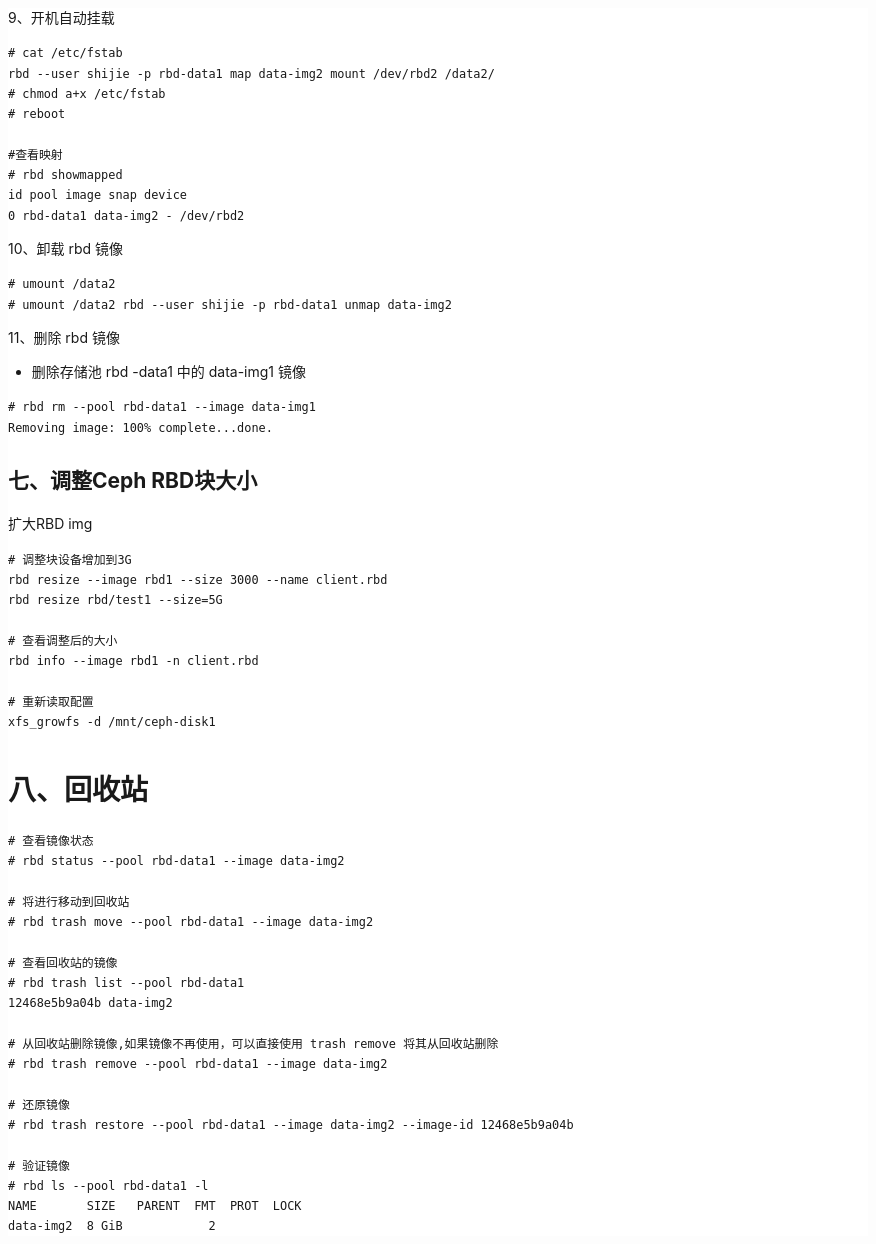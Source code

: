 9、开机自动挂载
```
# cat /etc/fstab 
rbd --user shijie -p rbd-data1 map data-img2 mount /dev/rbd2 /data2/
# chmod a+x /etc/fstab 
# reboot

#查看映射
# rbd showmapped
id pool image snap device 
0 rbd-data1 data-img2 - /dev/rbd2
```

10、卸载 rbd 镜像
```
# umount /data2
# umount /data2 rbd --user shijie -p rbd-data1 unmap data-img2
```

11、删除 rbd 镜像
- 删除存储池 rbd -data1 中的 data-img1 镜像
```
# rbd rm --pool rbd-data1 --image data-img1
Removing image: 100% complete...done.
```

七、调整Ceph RBD块大小
---
扩大RBD img
```
# 调整块设备增加到3G
rbd resize --image rbd1 --size 3000 --name client.rbd
rbd resize rbd/test1 --size=5G

# 查看调整后的大小
rbd info --image rbd1 -n client.rbd

# 重新读取配置
xfs_growfs -d /mnt/ceph-disk1
```  

# 八、回收站

```
# 查看镜像状态
# rbd status --pool rbd-data1 --image data-img2

# 将进行移动到回收站
# rbd trash move --pool rbd-data1 --image data-img2

# 查看回收站的镜像
# rbd trash list --pool rbd-data1
12468e5b9a04b data-img2

# 从回收站删除镜像,如果镜像不再使用，可以直接使用 trash remove 将其从回收站删除
# rbd trash remove --pool rbd-data1 --image data-img2

# 还原镜像
# rbd trash restore --pool rbd-data1 --image data-img2 --image-id 12468e5b9a04b

# 验证镜像
# rbd ls --pool rbd-data1 -l
NAME       SIZE   PARENT  FMT  PROT  LOCK
data-img2  8 GiB            2
```
